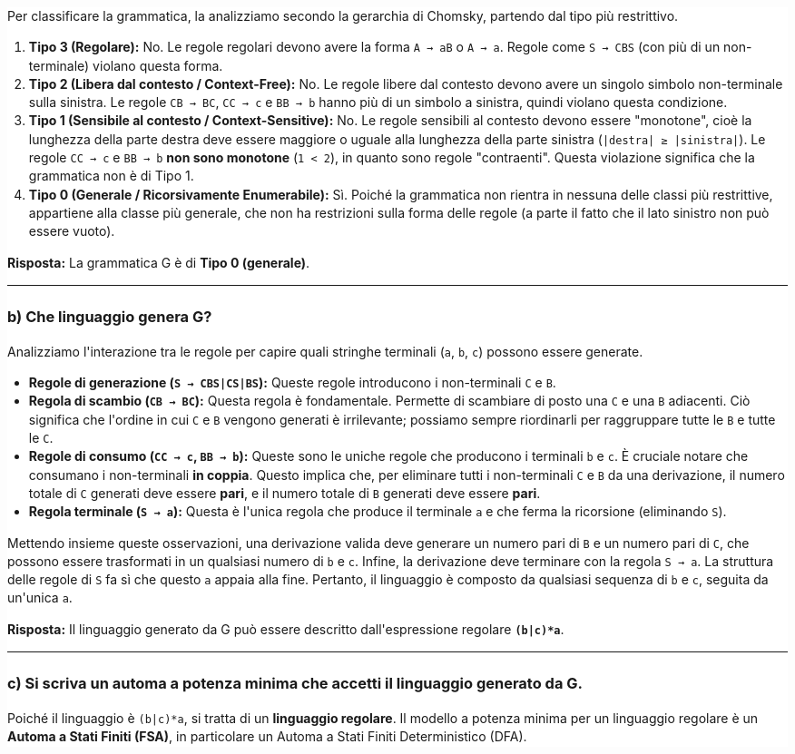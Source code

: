 Per classificare la grammatica, la analizziamo secondo la gerarchia di Chomsky, partendo dal tipo più restrittivo.

1.  **Tipo 3 (Regolare):** No. Le regole regolari devono avere la forma `A → aB` o `A → a`. Regole come `S → CBS` (con più di un non-terminale) violano questa forma.
2.  **Tipo 2 (Libera dal contesto / Context-Free):** No. Le regole libere dal contesto devono avere un singolo simbolo non-terminale sulla sinistra. Le regole `CB → BC`, `CC → c` e `BB → b` hanno più di un simbolo a sinistra, quindi violano questa condizione.
3.  **Tipo 1 (Sensibile al contesto / Context-Sensitive):** No. Le regole sensibili al contesto devono essere "monotone", cioè la lunghezza della parte destra deve essere maggiore o uguale alla lunghezza della parte sinistra (`|destra| ≥ |sinistra|`). Le regole `CC → c` e `BB → b` **non sono monotone** (`1 < 2`), in quanto sono regole "contraenti". Questa violazione significa che la grammatica non è di Tipo 1.
4.  **Tipo 0 (Generale / Ricorsivamente Enumerabile):** Sì. Poiché la grammatica non rientra in nessuna delle classi più restrittive, appartiene alla classe più generale, che non ha restrizioni sulla forma delle regole (a parte il fatto che il lato sinistro non può essere vuoto).

**Risposta:** La grammatica G è di **Tipo 0 (generale)**.

---

### **b) Che linguaggio genera G?**

Analizziamo l'interazione tra le regole per capire quali stringhe terminali (`a`, `b`, `c`) possono essere generate.

*   **Regole di generazione (`S → CBS|CS|BS`):** Queste regole introducono i non-terminali `C` e `B`.
*   **Regola di scambio (`CB → BC`):** Questa regola è fondamentale. Permette di scambiare di posto una `C` e una `B` adiacenti. Ciò significa che l'ordine in cui `C` e `B` vengono generati è irrilevante; possiamo sempre riordinarli per raggruppare tutte le `B` e tutte le `C`.
*   **Regole di consumo (`CC → c`, `BB → b`):** Queste sono le uniche regole che producono i terminali `b` e `c`. È cruciale notare che consumano i non-terminali **in coppia**. Questo implica che, per eliminare tutti i non-terminali `C` e `B` da una derivazione, il numero totale di `C` generati deve essere **pari**, e il numero totale di `B` generati deve essere **pari**.
*   **Regola terminale (`S → a`):** Questa è l'unica regola che produce il terminale `a` e che ferma la ricorsione (eliminando `S`).

Mettendo insieme queste osservazioni, una derivazione valida deve generare un numero pari di `B` e un numero pari di `C`, che possono essere trasformati in un qualsiasi numero di `b` e `c`. Infine, la derivazione deve terminare con la regola `S → a`. La struttura delle regole di `S` fa sì che questo `a` appaia alla fine. Pertanto, il linguaggio è composto da qualsiasi sequenza di `b` e `c`, seguita da un'unica `a`.

**Risposta:** Il linguaggio generato da G può essere descritto dall'espressione regolare **`(b|c)*a`**.

---

### **c) Si scriva un automa a potenza minima che accetti il linguaggio generato da G.**

Poiché il linguaggio è `(b|c)*a`, si tratta di un **linguaggio regolare**. Il modello a potenza minima per un linguaggio regolare è un **Automa a Stati Finiti (FSA)**, in particolare un Automa a Stati Finiti Deterministico (DFA).

